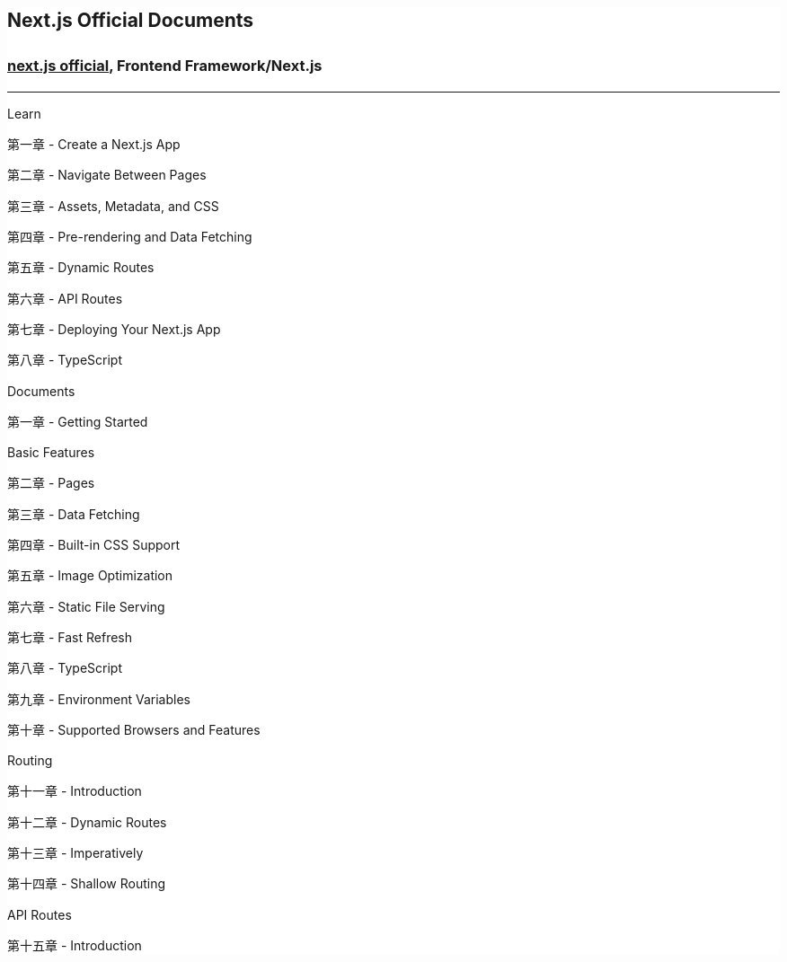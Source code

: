 ## Next.js Official Documents

### [next.js official](https://nextjs.org/), Frontend Framework/Next.js

---

Learn

第一章 - Create a Next.js App

第二章 - Navigate Between Pages

第三章 - Assets, Metadata, and CSS

第四章 - Pre-rendering and Data Fetching

第五章 - Dynamic Routes

第六章 - API Routes

第七章 - Deploying Your Next.js App

第八章 - TypeScript

Documents

第一章 - Getting Started

Basic Features

第二章 - Pages

第三章 - Data Fetching

第四章 - Built-in CSS Support

第五章 - Image Optimization

第六章 - Static File Serving

第七章 - Fast Refresh

第八章 - TypeScript

第九章 - Environment Variables

第十章 - Supported Browsers and Features

Routing

第十一章 - Introduction

第十二章 - Dynamic Routes

第十三章 - Imperatively

第十四章 - Shallow Routing

API Routes

第十五章 - Introduction
